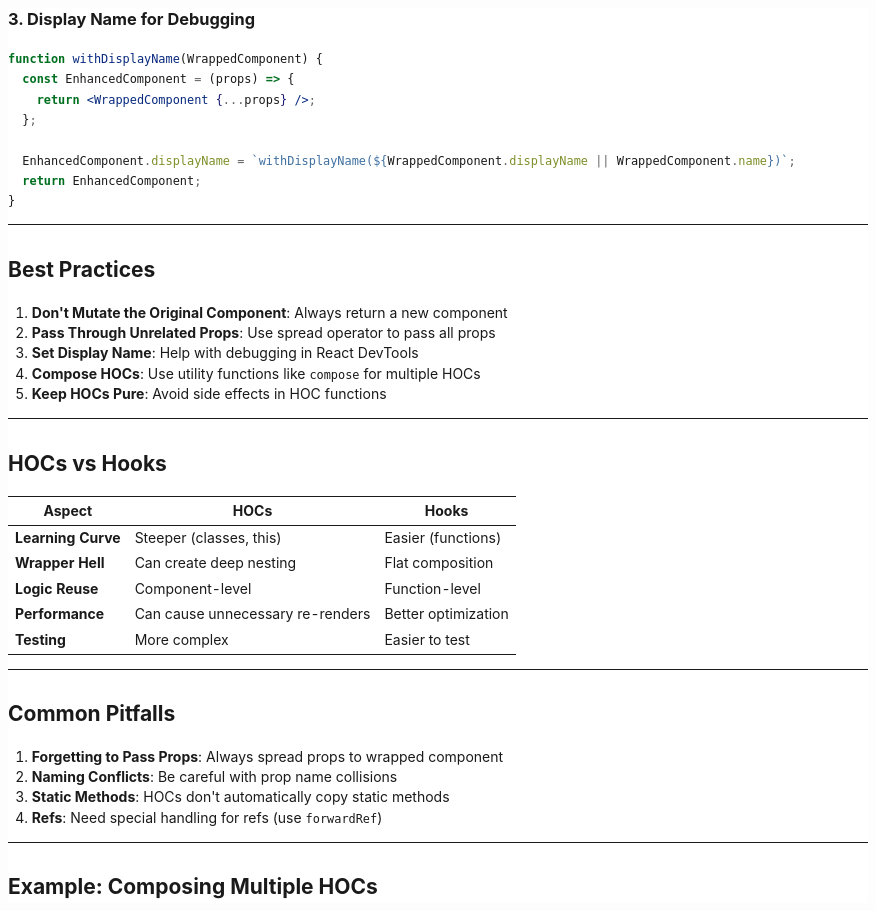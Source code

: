 ### 3. Display Name for Debugging
```jsx
function withDisplayName(WrappedComponent) {
  const EnhancedComponent = (props) => {
    return <WrappedComponent {...props} />;
  };
  
  EnhancedComponent.displayName = `withDisplayName(${WrappedComponent.displayName || WrappedComponent.name})`;
  return EnhancedComponent;
}
```

---

## Best Practices

1. **Don't Mutate the Original Component**: Always return a new component
2. **Pass Through Unrelated Props**: Use spread operator to pass all props
3. **Set Display Name**: Help with debugging in React DevTools
4. **Compose HOCs**: Use utility functions like `compose` for multiple HOCs
5. **Keep HOCs Pure**: Avoid side effects in HOC functions

---

## HOCs vs Hooks

| Aspect | HOCs | Hooks |
|--------|------|-------|
| **Learning Curve** | Steeper (classes, this) | Easier (functions) |
| **Wrapper Hell** | Can create deep nesting | Flat composition |
| **Logic Reuse** | Component-level | Function-level |
| **Performance** | Can cause unnecessary re-renders | Better optimization |
| **Testing** | More complex | Easier to test |

---

## Common Pitfalls

1. **Forgetting to Pass Props**: Always spread props to wrapped component
2. **Naming Conflicts**: Be careful with prop name collisions
3. **Static Methods**: HOCs don't automatically copy static methods
4. **Refs**: Need special handling for refs (use `forwardRef`)

---

## Example: Composing Multiple HOCs
